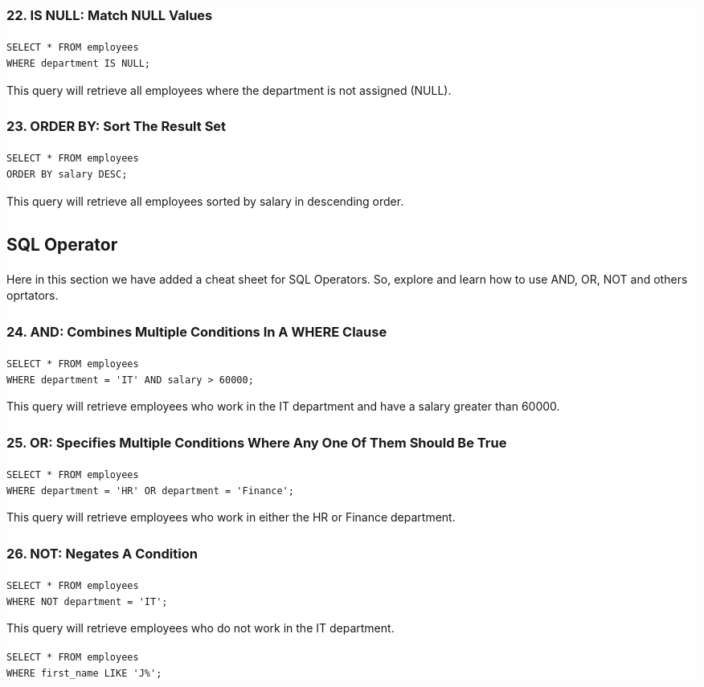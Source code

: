 ### 22\. IS NULL: Match NULL Values

```
SELECT * FROM employees
WHERE department IS NULL;
```

This query will retrieve all employees where the department is not assigned (NULL).

### 23\. ORDER BY: Sort The Result Set

```
SELECT * FROM employees
ORDER BY salary DESC;
```

This query will retrieve all employees sorted by salary in descending order.

## SQL Operator

Here in this section we have added a cheat sheet for SQL Operators. So, explore and learn how to use AND, OR, NOT and others oprtators.

### 24\. AND: Combines Multiple Conditions In A WHERE Clause

```
SELECT * FROM employees
WHERE department = 'IT' AND salary > 60000;
```

This query will retrieve employees who work in the IT department and have a salary greater than 60000.

### 25\. OR: Specifies Multiple Conditions Where Any One Of Them Should Be True

```
SELECT * FROM employees
WHERE department = 'HR' OR department = 'Finance';
```

This query will retrieve employees who work in either the HR or Finance department.

### 26\. NOT: Negates A Condition

```
SELECT * FROM employees
WHERE NOT department = 'IT';
```

This query will retrieve employees who do not work in the IT department.

```
SELECT * FROM employees
WHERE first_name LIKE 'J%';
```
